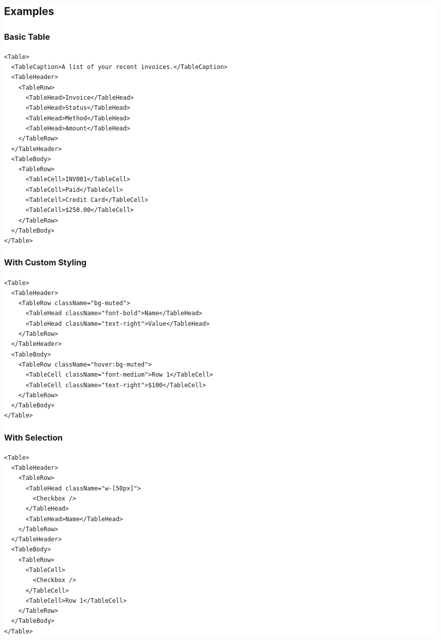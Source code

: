## Examples

### Basic Table
```tsx
<Table>
  <TableCaption>A list of your recent invoices.</TableCaption>
  <TableHeader>
    <TableRow>
      <TableHead>Invoice</TableHead>
      <TableHead>Status</TableHead>
      <TableHead>Method</TableHead>
      <TableHead>Amount</TableHead>
    </TableRow>
  </TableHeader>
  <TableBody>
    <TableRow>
      <TableCell>INV001</TableCell>
      <TableCell>Paid</TableCell>
      <TableCell>Credit Card</TableCell>
      <TableCell>$250.00</TableCell>
    </TableRow>
  </TableBody>
</Table>
```

### With Custom Styling
```tsx
<Table>
  <TableHeader>
    <TableRow className="bg-muted">
      <TableHead className="font-bold">Name</TableHead>
      <TableHead className="text-right">Value</TableHead>
    </TableRow>
  </TableHeader>
  <TableBody>
    <TableRow className="hover:bg-muted">
      <TableCell className="font-medium">Row 1</TableCell>
      <TableCell className="text-right">$100</TableCell>
    </TableRow>
  </TableBody>
</Table>
```

### With Selection
```tsx
<Table>
  <TableHeader>
    <TableRow>
      <TableHead className="w-[50px]">
        <Checkbox />
      </TableHead>
      <TableHead>Name</TableHead>
    </TableRow>
  </TableHeader>
  <TableBody>
    <TableRow>
      <TableCell>
        <Checkbox />
      </TableCell>
      <TableCell>Row 1</TableCell>
    </TableRow>
  </TableBody>
</Table>
```